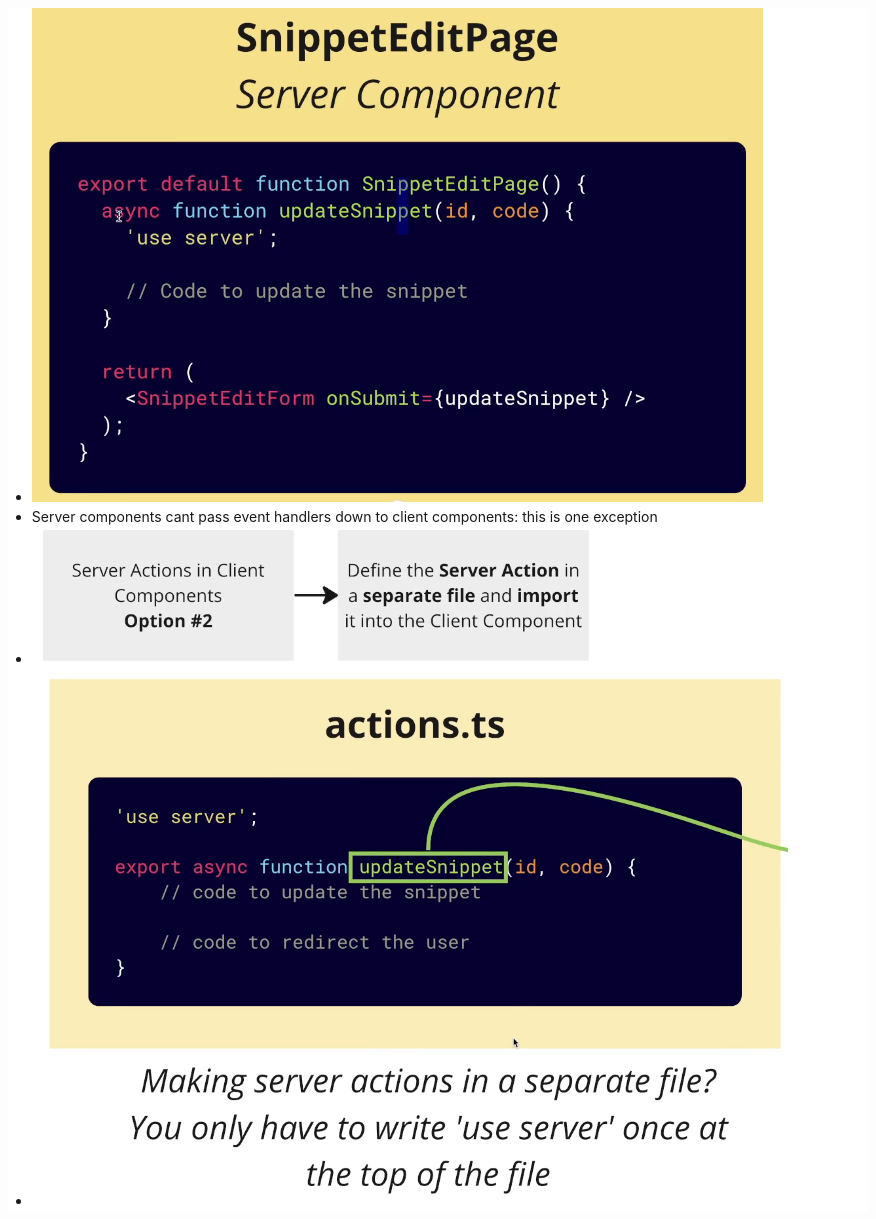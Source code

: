 - ![img_39.png](img_39.png)
- Server components cant pass event handlers down to client components: this is one exception
- ![img_40.png](img_40.png)
- ![img_41.png](img_41.png)